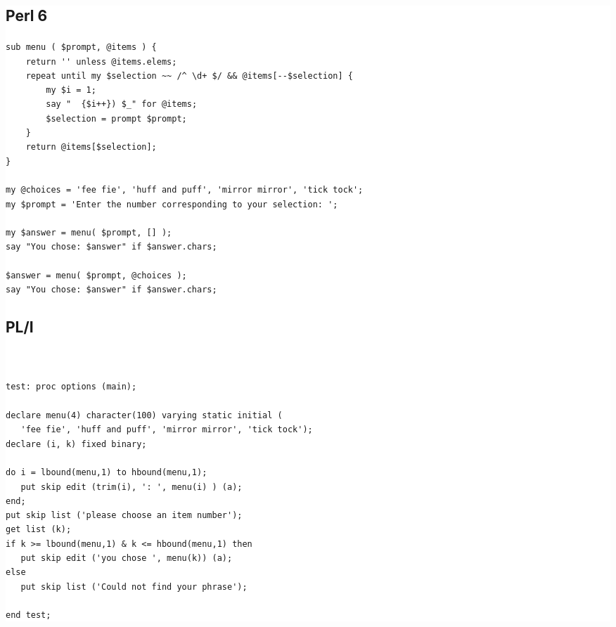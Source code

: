 

## Perl 6


```perl6
sub menu ( $prompt, @items ) {
    return '' unless @items.elems;
    repeat until my $selection ~~ /^ \d+ $/ && @items[--$selection] {
        my $i = 1;
        say "  {$i++}) $_" for @items;
        $selection = prompt $prompt;
    }
    return @items[$selection];
}

my @choices = 'fee fie', 'huff and puff', 'mirror mirror', 'tick tock';
my $prompt = 'Enter the number corresponding to your selection: ';

my $answer = menu( $prompt, [] );
say "You chose: $answer" if $answer.chars;

$answer = menu( $prompt, @choices );
say "You chose: $answer" if $answer.chars;
```



## PL/I

```PL/I


test: proc options (main);

declare menu(4) character(100) varying static initial (
   'fee fie', 'huff and puff', 'mirror mirror', 'tick tock');
declare (i, k) fixed binary;

do i = lbound(menu,1) to hbound(menu,1);
   put skip edit (trim(i), ': ', menu(i) ) (a);
end;
put skip list ('please choose an item number');
get list (k);
if k >= lbound(menu,1) & k <= hbound(menu,1) then
   put skip edit ('you chose ', menu(k)) (a);
else
   put skip list ('Could not find your phrase');

end test;

```

